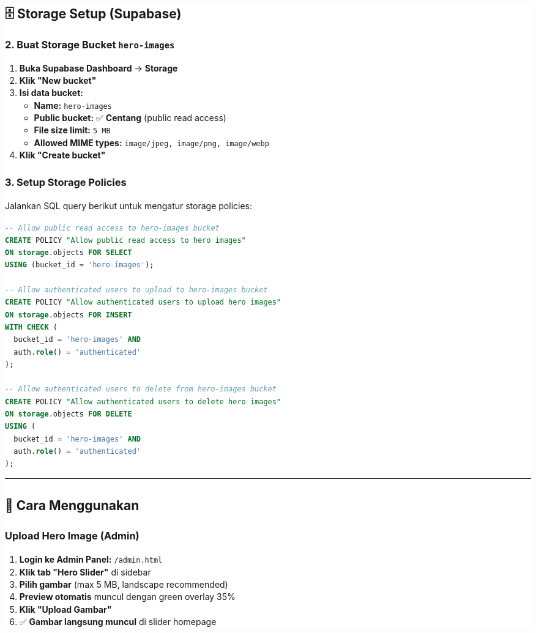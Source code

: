 
## 🗄️ Storage Setup (Supabase)

### 2. Buat Storage Bucket `hero-images`

1. **Buka Supabase Dashboard** → **Storage**
2. **Klik "New bucket"**
3. **Isi data bucket:**
   - **Name:** `hero-images`
   - **Public bucket:** ✅ **Centang** (public read access)
   - **File size limit:** `5 MB`
   - **Allowed MIME types:** `image/jpeg, image/png, image/webp`
4. **Klik "Create bucket"**

### 3. Setup Storage Policies

Jalankan SQL query berikut untuk mengatur storage policies:

```sql
-- Allow public read access to hero-images bucket
CREATE POLICY "Allow public read access to hero images"
ON storage.objects FOR SELECT
USING (bucket_id = 'hero-images');

-- Allow authenticated users to upload to hero-images bucket
CREATE POLICY "Allow authenticated users to upload hero images"
ON storage.objects FOR INSERT
WITH CHECK (
  bucket_id = 'hero-images' AND
  auth.role() = 'authenticated'
);

-- Allow authenticated users to delete from hero-images bucket
CREATE POLICY "Allow authenticated users to delete hero images"
ON storage.objects FOR DELETE
USING (
  bucket_id = 'hero-images' AND
  auth.role() = 'authenticated'
);
```

---

## 🚀 Cara Menggunakan

### Upload Hero Image (Admin)

1. **Login ke Admin Panel:** `/admin.html`
2. **Klik tab "Hero Slider"** di sidebar
3. **Pilih gambar** (max 5 MB, landscape recommended)
4. **Preview otomatis** muncul dengan green overlay 35%
5. **Klik "Upload Gambar"**
6. ✅ **Gambar langsung muncul** di slider homepage
